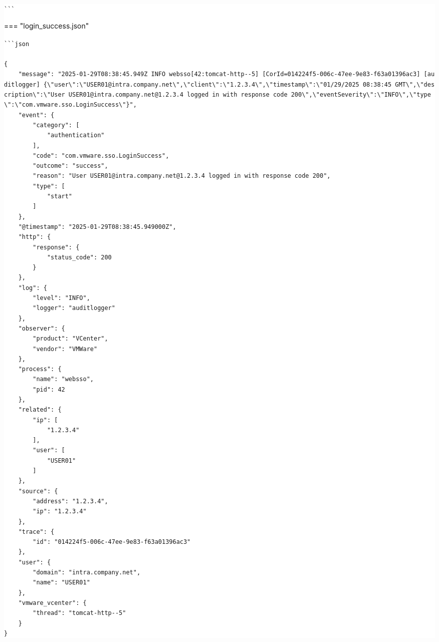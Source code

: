     	
	```


=== "login_success.json"

    ```json
	
    {
        "message": "2025-01-29T08:38:45.949Z INFO websso[42:tomcat-http--5] [CorId=014224f5-006c-47ee-9e83-f63a01396ac3] [auditlogger] {\"user\":\"USER01@intra.company.net\",\"client\":\"1.2.3.4\",\"timestamp\":\"01/29/2025 08:38:45 GMT\",\"description\":\"User USER01@intra.company.net@1.2.3.4 logged in with response code 200\",\"eventSeverity\":\"INFO\",\"type\":\"com.vmware.sso.LoginSuccess\"}",
        "event": {
            "category": [
                "authentication"
            ],
            "code": "com.vmware.sso.LoginSuccess",
            "outcome": "success",
            "reason": "User USER01@intra.company.net@1.2.3.4 logged in with response code 200",
            "type": [
                "start"
            ]
        },
        "@timestamp": "2025-01-29T08:38:45.949000Z",
        "http": {
            "response": {
                "status_code": 200
            }
        },
        "log": {
            "level": "INFO",
            "logger": "auditlogger"
        },
        "observer": {
            "product": "VCenter",
            "vendor": "VMWare"
        },
        "process": {
            "name": "websso",
            "pid": 42
        },
        "related": {
            "ip": [
                "1.2.3.4"
            ],
            "user": [
                "USER01"
            ]
        },
        "source": {
            "address": "1.2.3.4",
            "ip": "1.2.3.4"
        },
        "trace": {
            "id": "014224f5-006c-47ee-9e83-f63a01396ac3"
        },
        "user": {
            "domain": "intra.company.net",
            "name": "USER01"
        },
        "vmware_vcenter": {
            "thread": "tomcat-http--5"
        }
    }
    	